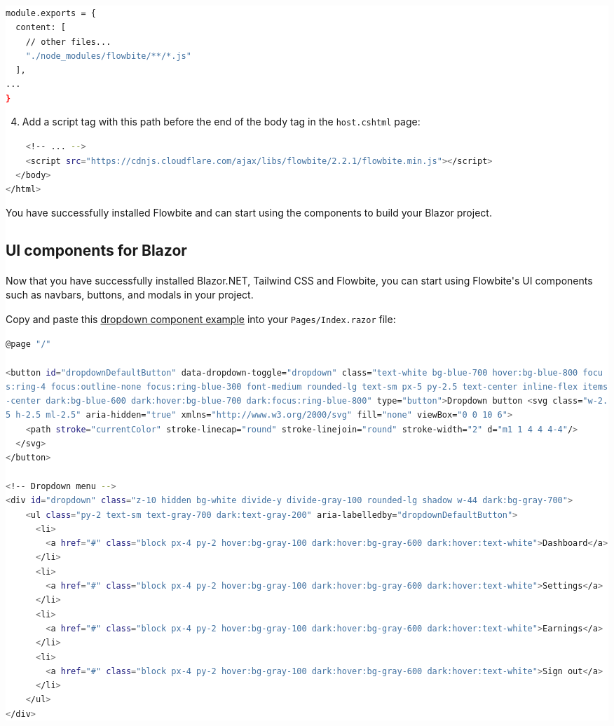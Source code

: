 ```bash
module.exports = {
  content: [
    // other files...
    "./node_modules/flowbite/**/*.js"
  ],
...
}
```

4. Add a script tag with this path before the end of the body tag in the `host.cshtml` page:

```bash
    <!-- ... -->
    <script src="https://cdnjs.cloudflare.com/ajax/libs/flowbite/2.2.1/flowbite.min.js"></script>
  </body>
</html>
```

You have successfully installed Flowbite and can start using the components to build your Blazor project.

## UI components for Blazor

Now that you have successfully installed Blazor.NET, Tailwind CSS and Flowbite, you can start using Flowbite's UI components such as navbars, buttons, and modals in your project.

Copy and paste this [dropdown component example](https://flowbite.com/docs/components/dropdowns/) into your `Pages/Index.razor` file:

```bash
@page "/"

<button id="dropdownDefaultButton" data-dropdown-toggle="dropdown" class="text-white bg-blue-700 hover:bg-blue-800 focus:ring-4 focus:outline-none focus:ring-blue-300 font-medium rounded-lg text-sm px-5 py-2.5 text-center inline-flex items-center dark:bg-blue-600 dark:hover:bg-blue-700 dark:focus:ring-blue-800" type="button">Dropdown button <svg class="w-2.5 h-2.5 ml-2.5" aria-hidden="true" xmlns="http://www.w3.org/2000/svg" fill="none" viewBox="0 0 10 6">
    <path stroke="currentColor" stroke-linecap="round" stroke-linejoin="round" stroke-width="2" d="m1 1 4 4 4-4"/>
  </svg>
</button>

<!-- Dropdown menu -->
<div id="dropdown" class="z-10 hidden bg-white divide-y divide-gray-100 rounded-lg shadow w-44 dark:bg-gray-700">
    <ul class="py-2 text-sm text-gray-700 dark:text-gray-200" aria-labelledby="dropdownDefaultButton">
      <li>
        <a href="#" class="block px-4 py-2 hover:bg-gray-100 dark:hover:bg-gray-600 dark:hover:text-white">Dashboard</a>
      </li>
      <li>
        <a href="#" class="block px-4 py-2 hover:bg-gray-100 dark:hover:bg-gray-600 dark:hover:text-white">Settings</a>
      </li>
      <li>
        <a href="#" class="block px-4 py-2 hover:bg-gray-100 dark:hover:bg-gray-600 dark:hover:text-white">Earnings</a>
      </li>
      <li>
        <a href="#" class="block px-4 py-2 hover:bg-gray-100 dark:hover:bg-gray-600 dark:hover:text-white">Sign out</a>
      </li>
    </ul>
</div>
```
